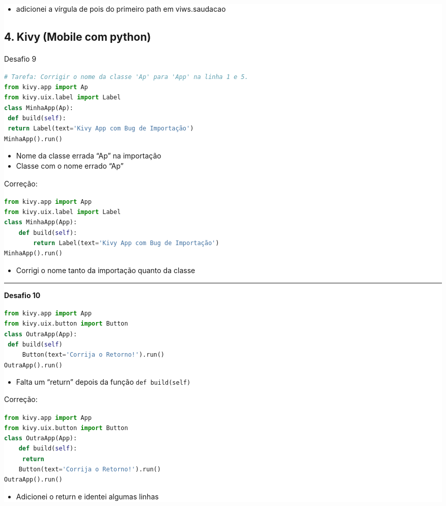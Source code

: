 - adicionei a vírgula de pois do primeiro path em viws.saudacao

## 4. Kivy (Mobile com python)

Desafio 9

```python
# Tarefa: Corrigir o nome da classe 'Ap' para 'App' na linha 1 e 5.
from kivy.app import Ap
from kivy.uix.label import Label
class MinhaApp(Ap):
 def build(self):
 return Label(text='Kivy App com Bug de Importação')
MinhaApp().run()
```

- Nome da classe errada “Ap” na importação
- Classe com o nome errado “Ap”

Correção:

```python
from kivy.app import App
from kivy.uix.label import Label
class MinhaApp(App):
    def build(self):
        return Label(text='Kivy App com Bug de Importação')
MinhaApp().run()
```

- Corrigi o nome tanto da  importação quanto da classe

---

**Desafio 10**

```python
from kivy.app import App
from kivy.uix.button import Button
class OutraApp(App):
 def build(self)
	 Button(text='Corrija o Retorno!').run() 
OutraApp().run()

```

- Falta um “return” depois da função `def build(self)`

Correção:

```python
from kivy.app import App
from kivy.uix.button import Button
class OutraApp(App):
    def build(self):
     return
    Button(text='Corrija o Retorno!').run() 
OutraApp().run()
```

- Adicionei o return e identei algumas linhas
